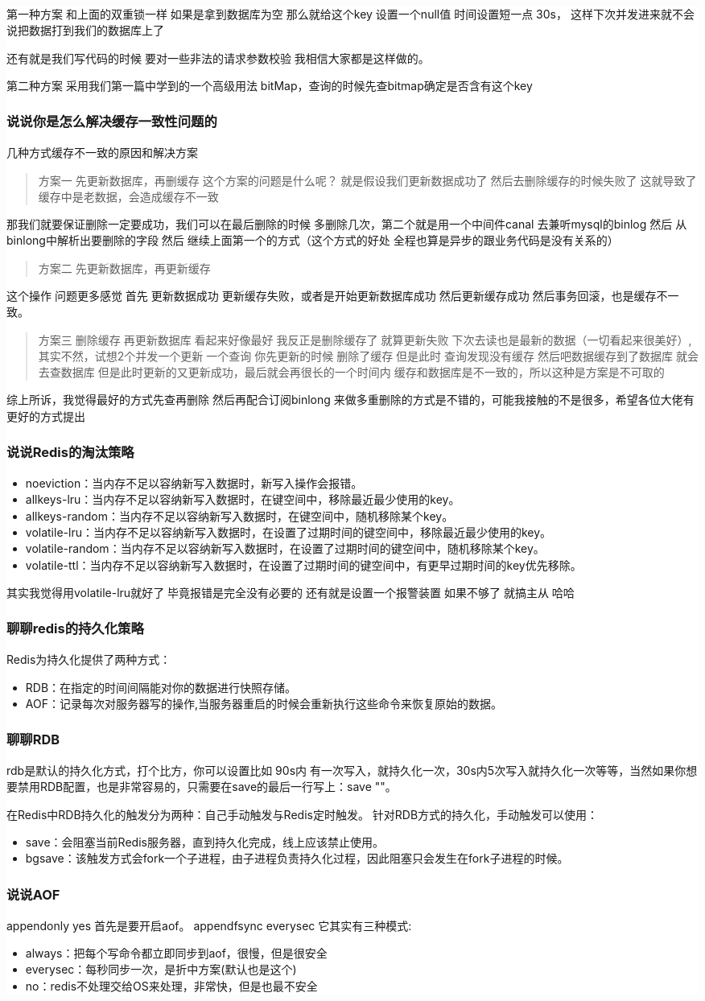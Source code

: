 第一种方案 和上面的双重锁一样 如果是拿到数据库为空 那么就给这个key 设置一个null值 时间设置短一点 30s， 这样下次并发进来就不会说把数据打到我们的数据库上了

还有就是我们写代码的时候 要对一些非法的请求参数校验 我相信大家都是这样做的。

第二种方案 采用我们第一篇中学到的一个高级用法 bitMap，查询的时候先查bitmap确定是否含有这个key

### 说说你是怎么解决缓存一致性问题的
几种方式缓存不一致的原因和解决方案

> 方案一 先更新数据库，再删缓存
这个方案的问题是什么呢？ 就是假设我们更新数据成功了 然后去删除缓存的时候失败了 这就导致了缓存中是老数据，会造成缓存不一致

那我们就要保证删除一定要成功，我们可以在最后删除的时候 多删除几次，第二个就是用一个中间件canal 去兼听mysql的binlog 然后 从binlong中解析出要删除的字段 然后 继续上面第一个的方式（这个方式的好处 全程也算是异步的跟业务代码是没有关系的）

> 方案二 先更新数据库，再更新缓存

这个操作 问题更多感觉 首先 更新数据成功 更新缓存失败，或者是开始更新数据库成功 然后更新缓存成功 然后事务回滚，也是缓存不一致。

> 方案三 删除缓存 再更新数据库
看起来好像最好 我反正是删除缓存了 就算更新失败 下次去读也是最新的数据（一切看起来很美好）,其实不然，试想2个并发一个更新 一个查询 你先更新的时候 删除了缓存 但是此时 查询发现没有缓存 然后吧数据缓存到了数据库 就会去查数据库 但是此时更新的又更新成功，最后就会再很长的一个时间内 缓存和数据库是不一致的，所以这种是方案是不可取的

综上所诉，我觉得最好的方式先查再删除 然后再配合订阅binlong 来做多重删除的方式是不错的，可能我接触的不是很多，希望各位大佬有更好的方式提出

### 说说Redis的淘汰策略
- noeviction：当内存不足以容纳新写入数据时，新写入操作会报错。
- allkeys-lru：当内存不足以容纳新写入数据时，在键空间中，移除最近最少使用的key。
- allkeys-random：当内存不足以容纳新写入数据时，在键空间中，随机移除某个key。
- volatile-lru：当内存不足以容纳新写入数据时，在设置了过期时间的键空间中，移除最近最少使用的key。
- volatile-random：当内存不足以容纳新写入数据时，在设置了过期时间的键空间中，随机移除某个key。
- volatile-ttl：当内存不足以容纳新写入数据时，在设置了过期时间的键空间中，有更早过期时间的key优先移除。

其实我觉得用volatile-lru就好了 毕竟报错是完全没有必要的 还有就是设置一个报警装置 如果不够了 就搞主从 哈哈

### 聊聊redis的持久化策略
Redis为持久化提供了两种方式：
- RDB：在指定的时间间隔能对你的数据进行快照存储。
- AOF：记录每次对服务器写的操作,当服务器重启的时候会重新执行这些命令来恢复原始的数据。

### 聊聊RDB

rdb是默认的持久化方式，打个比方，你可以设置比如 90s内 有一次写入，就持久化一次，30s内5次写入就持久化一次等等，当然如果你想要禁用RDB配置，也是非常容易的，只需要在save的最后一行写上：save ""。

在Redis中RDB持久化的触发分为两种：自己手动触发与Redis定时触发。
针对RDB方式的持久化，手动触发可以使用：
- save：会阻塞当前Redis服务器，直到持久化完成，线上应该禁止使用。
- bgsave：该触发方式会fork一个子进程，由子进程负责持久化过程，因此阻塞只会发生在fork子进程的时候。

  
### 说说AOF
appendonly yes 首先是要开启aof。
appendfsync everysec 它其实有三种模式:
- always：把每个写命令都立即同步到aof，很慢，但是很安全
- everysec：每秒同步一次，是折中方案(默认也是这个)
- no：redis不处理交给OS来处理，非常快，但是也最不安全
